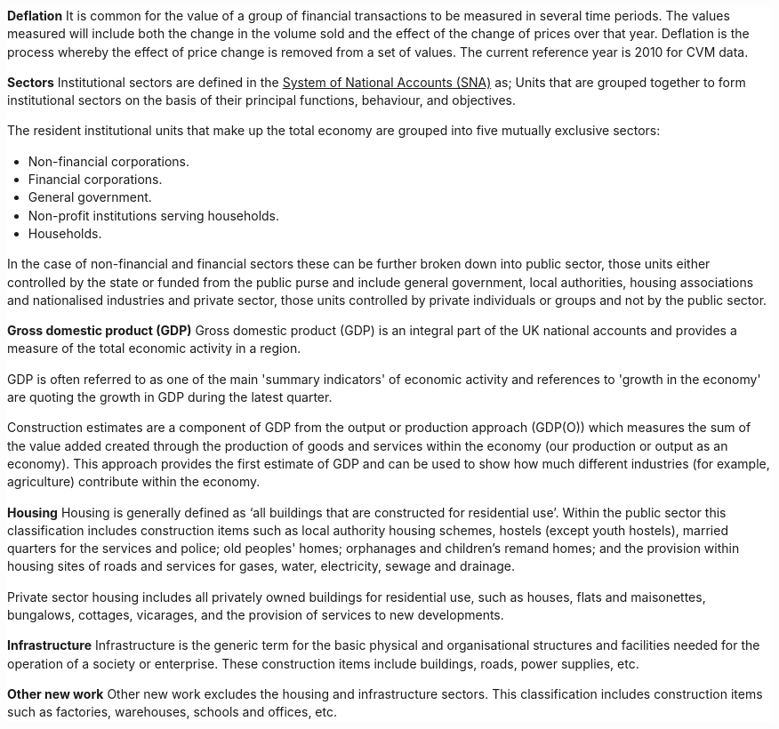 **Deflation**
It is common for the value of a group of financial transactions to be measured in several time periods. The values measured will include both the change in the volume sold and the effect of the change of prices over that year. Deflation is the process whereby the effect of price change is removed from a set of values. The current reference year is 2010 for CVM data.

**Sectors**
Institutional sectors are defined in the [System of National Accounts (SNA)](https://unstats.un.org/unsd/nationalaccount/glossary.asp?letter=I "System of National Accounts (SNA)") as;
Units that are grouped together to form institutional sectors on the basis of their principal functions, behaviour, and objectives.

The resident institutional units that make up the total economy are grouped into five mutually exclusive sectors:

- Non-financial corporations.
- Financial corporations.
- General government.
- Non-profit institutions serving households.
- Households.

In the case of non-financial and financial sectors these can be further broken down into public sector, those units either controlled by the state or funded from the public purse and include general government, local authorities, housing associations and nationalised industries and private sector, those units controlled by private individuals or groups and not by the public sector.

**Gross domestic product (GDP)**
Gross domestic product (GDP) is an integral part of the UK national accounts and provides a measure of the total economic activity in a region.

GDP is often referred to as one of the main 'summary indicators' of economic activity and references to 'growth in the economy' are quoting the growth in GDP during the latest quarter.

Construction estimates are a component of GDP from the output or production approach (GDP(O)) which measures the sum of the value added created through the production of goods and services within the economy (our production or output as an economy). This approach provides the first estimate of GDP and can be used to show how much different industries (for example, agriculture) contribute within the economy.

**Housing**
Housing is generally defined as ‘all buildings that are constructed for residential use’. Within the public sector this classification includes construction items such as local authority housing schemes, hostels (except youth hostels), married quarters for the services and police; old peoples' homes; orphanages and children’s remand homes; and the provision within housing sites of roads and services for gases, water, electricity, sewage and drainage.

Private sector housing includes all privately owned buildings for residential use, such as houses, flats and maisonettes, bungalows, cottages, vicarages, and the provision of services to new developments.

**Infrastructure**
Infrastructure is the generic term for the basic physical and organisational structures and facilities needed for the operation of a society or enterprise. These construction items include buildings, roads, power supplies, etc.

**Other new work**
Other new work excludes the housing and infrastructure sectors. This classification includes construction items such as factories, warehouses, schools and offices, etc.

